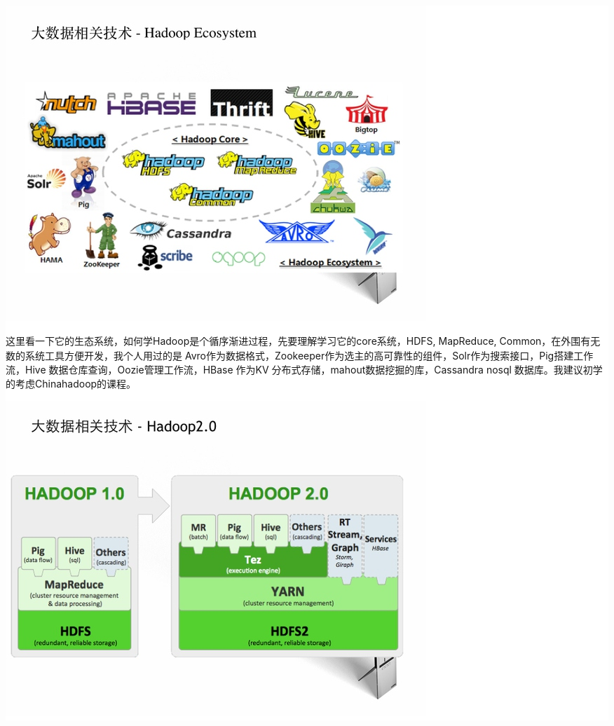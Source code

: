 ![](_resources/【面经】美国大数据面试攻略注释版image9.jpg)  

这里看一下它的生态系统，如何学Hadoop是个循序渐进过程，先要理解学习它的core系统，HDFS, MapReduce,
Common，在外围有无数的系统工具方便开发，我个人用过的是
Avro作为数据格式，Zookeeper作为选主的高可靠性的组件，Solr作为搜索接口，Pig搭建工作流，Hive
数据仓库查询，Oozie管理工作流，HBase 作为KV 分布式存储，mahout数据挖掘的库，Cassandra nosql
数据库。我建议初学的考虑Chinahadoop的课程。

![](_resources/【面经】美国大数据面试攻略注释版image10.jpg)  
